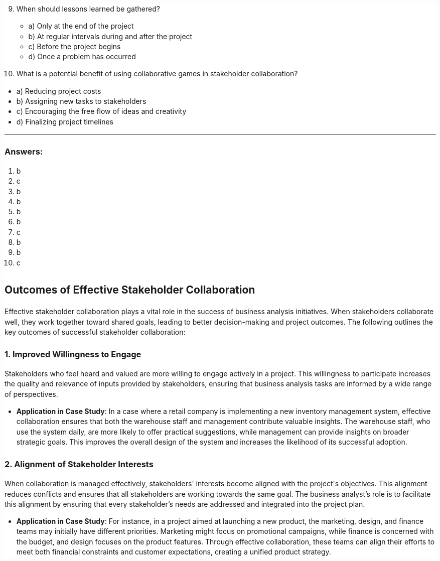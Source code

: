 9. When should lessons learned be gathered?
   - a) Only at the end of the project
   - b) At regular intervals during and after the project
   - c) Before the project begins
   - d) Once a problem has occurred

10. What is a potential benefit of using collaborative games in stakeholder collaboration?
   - a) Reducing project costs
   - b) Assigning new tasks to stakeholders
   - c) Encouraging the free flow of ideas and creativity
   - d) Finalizing project timelines

---

### Answers:
1. b  
2. c  
3. b  
4. b  
5. b  
6. b  
7. c  
8. b  
9. b  
10. c

## Outcomes of Effective Stakeholder Collaboration

Effective stakeholder collaboration plays a vital role in the success of business analysis initiatives. When stakeholders collaborate well, they work together toward shared goals, leading to better decision-making and project outcomes. The following outlines the key outcomes of successful stakeholder collaboration:

### 1. **Improved Willingness to Engage**
Stakeholders who feel heard and valued are more willing to engage actively in a project. This willingness to participate increases the quality and relevance of inputs provided by stakeholders, ensuring that business analysis tasks are informed by a wide range of perspectives. 

- **Application in Case Study**: In a case where a retail company is implementing a new inventory management system, effective collaboration ensures that both the warehouse staff and management contribute valuable insights. The warehouse staff, who use the system daily, are more likely to offer practical suggestions, while management can provide insights on broader strategic goals. This improves the overall design of the system and increases the likelihood of its successful adoption.

### 2. **Alignment of Stakeholder Interests**
When collaboration is managed effectively, stakeholders' interests become aligned with the project's objectives. This alignment reduces conflicts and ensures that all stakeholders are working towards the same goal. The business analyst’s role is to facilitate this alignment by ensuring that every stakeholder’s needs are addressed and integrated into the project plan.

- **Application in Case Study**: For instance, in a project aimed at launching a new product, the marketing, design, and finance teams may initially have different priorities. Marketing might focus on promotional campaigns, while finance is concerned with the budget, and design focuses on the product features. Through effective collaboration, these teams can align their efforts to meet both financial constraints and customer expectations, creating a unified product strategy.
